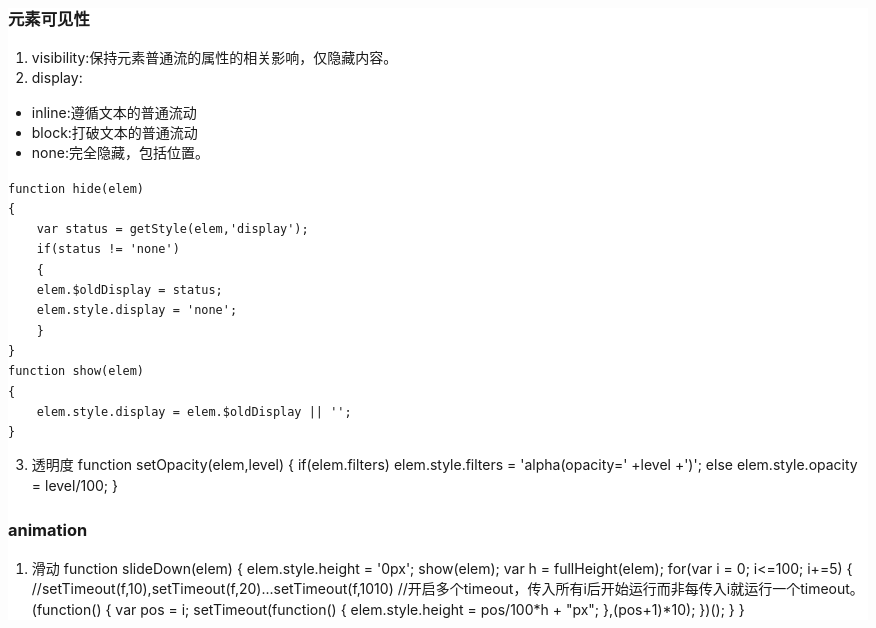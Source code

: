 ### 元素可见性
1. visibility:保持元素普通流的属性的相关影响，仅隐藏内容。
2. display:
  * inline:遵循文本的普通流动
  * block:打破文本的普通流动
  * none:完全隐藏，包括位置。

```
function hide(elem)
{
    var status = getStyle(elem,'display');
    if(status != 'none')
    {
	elem.$oldDisplay = status;
	elem.style.display = 'none';
    }
}
function show(elem)
{
    elem.style.display = elem.$oldDisplay || '';
}
```

3. 透明度
function setOpacity(elem,level)
{
    if(elem.filters) elem.style.filters = 'alpha(opacity=' +level +')';
    else elem.style.opacity = level/100;
}

### animation
1. 滑动
function slideDown(elem)
{
    elem.style.height = '0px';
    show(elem);
    var h = fullHeight(elem);
    for(var i = 0; i<=100; i+=5)
    {
	//setTimeout(f,10),setTimeout(f,20)...setTimeout(f,1010)
	//开启多个timeout，传入所有i后开始运行而非每传入i就运行一个timeout。
	(function()
	{
	    var pos = i;
	    setTimeout(function()
	    {
		elem.style.height = pos/100*h + "px";
	    },(pos+1)*10);
	})();
    }
}
